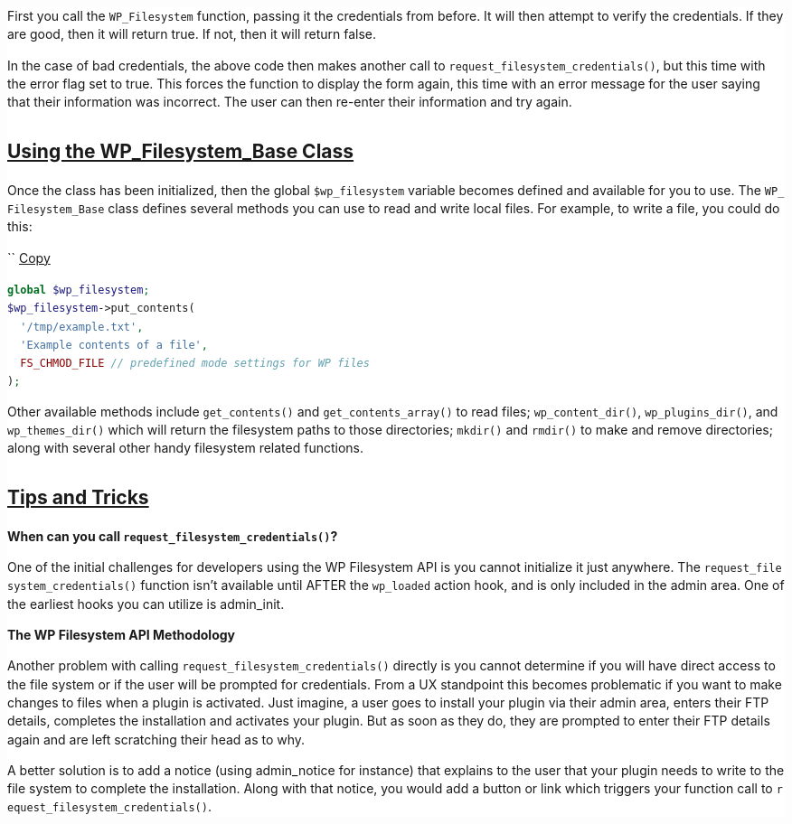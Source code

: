 First you call the `WP_Filesystem` function, passing it the credentials from before. It will then attempt to verify the credentials. If they are good, then it will return true. If not, then it will return false.

In the case of bad credentials, the above code then makes another call to `request_filesystem_credentials()`, but this time with the error flag set to true. This forces the function to display the form again, this time with an error message for the user saying that their information was incorrect. The user can then re-enter their information and try again.

## [Using the WP\_Filesystem\_Base Class](https://developer.wordpress.org/apis/filesystem/\#using-the-wp_filesystem_base-class)

Once the class has been initialized, then the global `$wp_filesystem` variable becomes defined and available for you to use. The `WP_Filesystem_Base` class defines several methods you can use to read and write local files. For example, to write a file, you could do this:

``
[Copy](https://developer.wordpress.org/apis/filesystem/#)

```php
global $wp_filesystem;
$wp_filesystem->put_contents(
  '/tmp/example.txt',
  'Example contents of a file',
  FS_CHMOD_FILE // predefined mode settings for WP files
);
```

Other available methods include `get_contents()` and `get_contents_array()` to read files; `wp_content_dir()`, `wp_plugins_dir()`, and `wp_themes_dir()` which will return the filesystem paths to those directories; `mkdir()` and `rmdir()` to make and remove directories; along with several other handy filesystem related functions.

## [Tips and Tricks](https://developer.wordpress.org/apis/filesystem/\#tips-and-tricks)

**When can you call `request_filesystem_credentials()`?**

One of the initial challenges for developers using the WP Filesystem API is you cannot initialize it just anywhere. The `request_filesystem_credentials()` function isn’t available until AFTER the `wp_loaded` action hook, and is only included in the admin area. One of the earliest hooks you can utilize is admin\_init.

**The WP Filesystem API Methodology**

Another problem with calling `request_filesystem_credentials()` directly is you cannot determine if you will have direct access to the file system or if the user will be prompted for credentials. From a UX standpoint this becomes problematic if you want to make changes to files when a plugin is activated. Just imagine, a user goes to install your plugin via their admin area, enters their FTP details, completes the installation and activates your plugin. But as soon as they do, they are prompted to enter their FTP details again and are left scratching their head as to why.

A better solution is to add a notice (using admin\_notice for instance) that explains to the user that your plugin needs to write to the file system to complete the installation. Along with that notice, you would add a button or link which triggers your function call to `request_filesystem_credentials()`.
